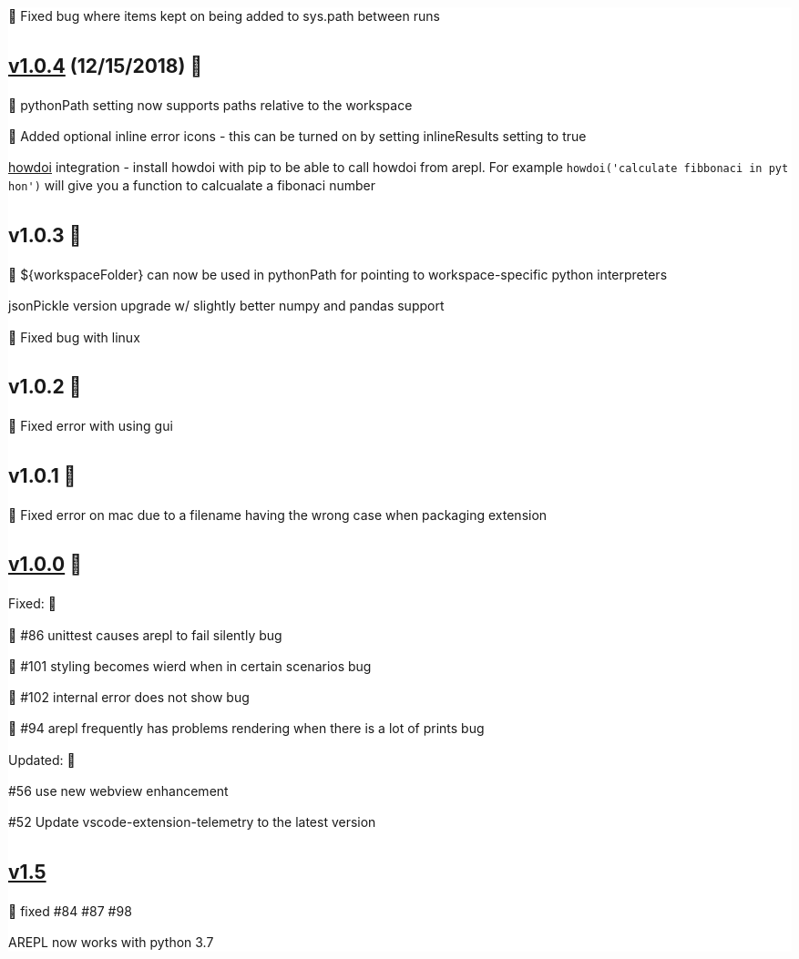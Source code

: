 🐛 Fixed bug where items kept on being added to sys.path between runs

## [v1.0.4](https://github.com/Almenon/AREPL-vscode/milestone/22?closed=1) (12/15/2018) 🚀
🚀 pythonPath setting now supports paths relative to the workspace

🚀 Added optional inline error icons - this can be turned on by setting inlineResults setting to true

[howdoi](https://github.com/gleitz/howdoi) integration - install howdoi with pip to be able to call howdoi from arepl. For example
<code>howdoi('calculate fibbonaci in python')</code> will give you a function to calcualate a fibonaci number

## v1.0.3 🚀
🚀 ${workspaceFolder} can now be used in pythonPath for pointing to workspace-specific python interpreters

jsonPickle version upgrade w/ slightly better numpy and pandas support

🐛 Fixed bug with linux

## v1.0.2 🐛
🐛 Fixed error with using gui

## v1.0.1 🐛
🐛 Fixed error on mac due to a filename having the wrong case when packaging extension

## [v1.0.0](https://github.com/Almenon/AREPL-vscode/milestone/16?closed=1) 🐛

Fixed: 🐛 

🐛 #86 unittest causes arepl to fail silently bug

🐛 #101 styling becomes wierd when in certain scenarios bug 

🐛 #102  internal error does not show bug

🐛 #94  arepl frequently has problems rendering when there is a lot of prints bug

Updated: 🚀

#56  use new webview enhancement

#52 Update vscode-extension-telemetry to the latest version

## [v1.5](https://github.com/Almenon/AREPL-vscode/milestone/15?closed=1)

🐛 fixed #84 #87 #98

AREPL now works with python 3.7
